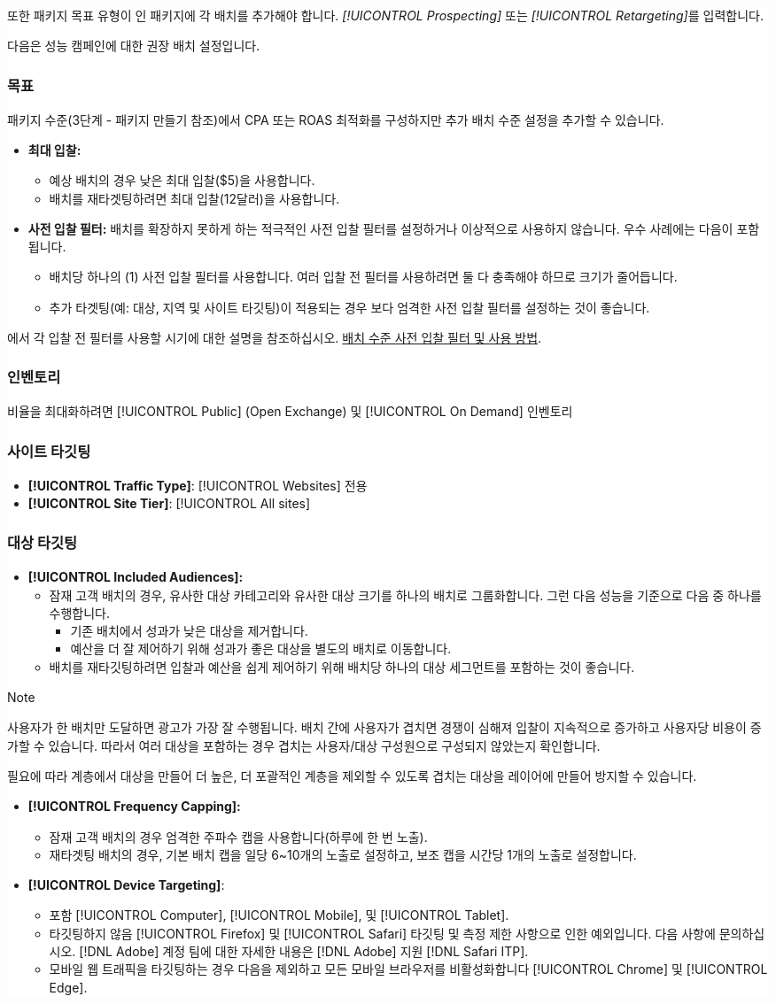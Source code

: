 또한 패키지 목표 유형이 인 패키지에 각 배치를 추가해야 합니다. *[!UICONTROL Prospecting]* 또는 *[!UICONTROL Retargeting]*&#x200B;를 입력합니다.

다음은 성능 캠페인에 대한 권장 배치 설정입니다.

### 목표

패키지 수준(3단계 - 패키지 만들기 참조)에서 CPA 또는 ROAS 최적화를 구성하지만 추가 배치 수준 설정을 추가할 수 있습니다.

* **최대 입찰:**
   * 예상 배치의 경우 낮은 최대 입찰($5)을 사용합니다.
   * 배치를 재타겟팅하려면 최대 입찰(12달러)을 사용합니다.

* **사전 입찰 필터:** 배치를 확장하지 못하게 하는 적극적인 사전 입찰 필터를 설정하거나 이상적으로 사용하지 않습니다. 우수 사례에는 다음이 포함됩니다.

   * 배치당 하나의 (1) 사전 입찰 필터를 사용합니다. 여러 입찰 전 필터를 사용하려면 둘 다 충족해야 하므로 크기가 줄어듭니다.

   * 추가 타겟팅(예: 대상, 지역 및 사이트 타깃팅)이 적용되는 경우 보다 엄격한 사전 입찰 필터를 설정하는 것이 좋습니다.

에서 각 입찰 전 필터를 사용할 시기에 대한 설명을 참조하십시오. [배치 수준 사전 입찰 필터 및 사용 방법](/help/dsp/optimization/optimization-pre-bid-filters.md).

### 인벤토리

비율을 최대화하려면 [!UICONTROL Public] (Open Exchange) 및 [!UICONTROL On Demand] 인벤토리

### 사이트 타깃팅

* **[!UICONTROL Traffic Type]**: [!UICONTROL Websites] 전용
* **[!UICONTROL Site Tier]**: [!UICONTROL All sites]

### 대상 타깃팅

* **[!UICONTROL Included Audiences]:**
   * 잠재 고객 배치의 경우, 유사한 대상 카테고리와 유사한 대상 크기를 하나의 배치로 그룹화합니다. 그런 다음 성능을 기준으로 다음 중 하나를 수행합니다.
      * 기존 배치에서 성과가 낮은 대상을 제거합니다.
      * 예산을 더 잘 제어하기 위해 성과가 좋은 대상을 별도의 배치로 이동합니다.
   * 배치를 재타깃팅하려면 입찰과 예산을 쉽게 제어하기 위해 배치당 하나의 대상 세그먼트를 포함하는 것이 좋습니다.

>[!NOTE]
>
>사용자가 한 배치만 도달하면 광고가 가장 잘 수행됩니다. 배치 간에 사용자가 겹치면 경쟁이 심해져 입찰이 지속적으로 증가하고 사용자당 비용이 증가할 수 있습니다. 따라서 여러 대상을 포함하는 경우 겹치는 사용자/대상 구성원으로 구성되지 않았는지 확인합니다.
>
> 필요에 따라 계층에서 대상을 만들어 더 높은, 더 포괄적인 계층을 제외할 수 있도록 겹치는 대상을 레이어에 만들어 방지할 수 있습니다.

* **[!UICONTROL Frequency Capping]:**
   * 잠재 고객 배치의 경우 엄격한 주파수 캡을 사용합니다(하루에 한 번 노출).
   * 재타겟팅 배치의 경우, 기본 배치 캡을 일당 6~10개의 노출로 설정하고, 보조 캡을 시간당 1개의 노출로 설정합니다.

* **[!UICONTROL Device Targeting]**:
   * 포함 [!UICONTROL Computer], [!UICONTROL Mobile], 및 [!UICONTROL Tablet].
   * 타깃팅하지 않음 [!UICONTROL Firefox] 및 [!UICONTROL Safari] 타깃팅 및 측정 제한 사항으로 인한 예외입니다. 다음 사항에 문의하십시오. [!DNL Adobe] 계정 팀에 대한 자세한 내용은 [!DNL Adobe] 지원 [!DNL Safari ITP].
   * 모바일 웹 트래픽을 타깃팅하는 경우 다음을 제외하고 모든 모바일 브라우저를 비활성화합니다 [!UICONTROL Chrome] 및 [!UICONTROL Edge].

